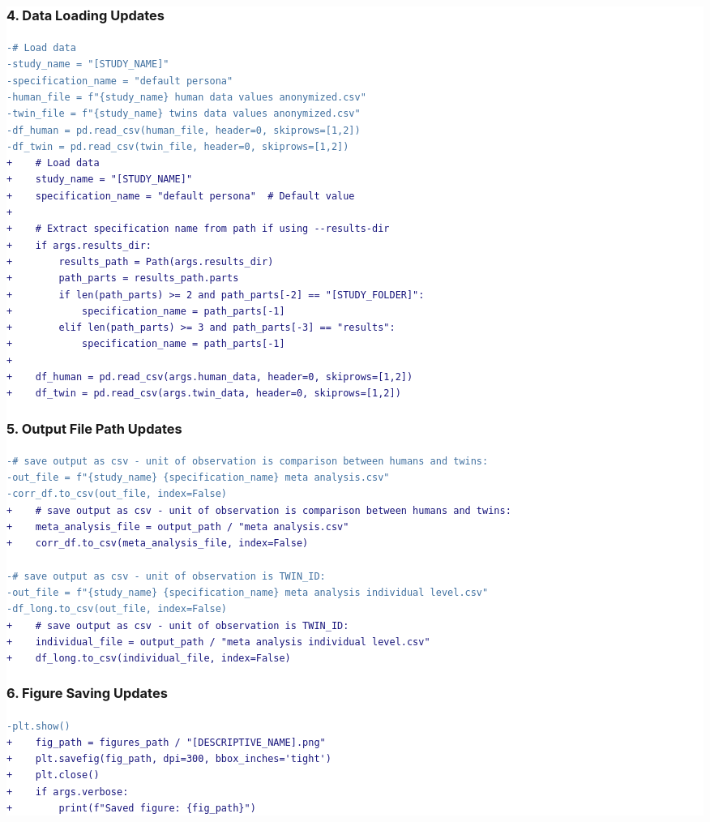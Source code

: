 ### 4. Data Loading Updates

```diff
-# Load data
-study_name = "[STUDY_NAME]"
-specification_name = "default persona"
-human_file = f"{study_name} human data values anonymized.csv"
-twin_file = f"{study_name} twins data values anonymized.csv"
-df_human = pd.read_csv(human_file, header=0, skiprows=[1,2])
-df_twin = pd.read_csv(twin_file, header=0, skiprows=[1,2])
+    # Load data
+    study_name = "[STUDY_NAME]"
+    specification_name = "default persona"  # Default value
+    
+    # Extract specification name from path if using --results-dir
+    if args.results_dir:
+        results_path = Path(args.results_dir)
+        path_parts = results_path.parts
+        if len(path_parts) >= 2 and path_parts[-2] == "[STUDY_FOLDER]":
+            specification_name = path_parts[-1]
+        elif len(path_parts) >= 3 and path_parts[-3] == "results":
+            specification_name = path_parts[-1]
+    
+    df_human = pd.read_csv(args.human_data, header=0, skiprows=[1,2])
+    df_twin = pd.read_csv(args.twin_data, header=0, skiprows=[1,2])
```

### 5. Output File Path Updates

```diff
-# save output as csv - unit of observation is comparison between humans and twins:
-out_file = f"{study_name} {specification_name} meta analysis.csv"
-corr_df.to_csv(out_file, index=False)
+    # save output as csv - unit of observation is comparison between humans and twins:
+    meta_analysis_file = output_path / "meta analysis.csv"
+    corr_df.to_csv(meta_analysis_file, index=False)

-# save output as csv - unit of observation is TWIN_ID:
-out_file = f"{study_name} {specification_name} meta analysis individual level.csv"
-df_long.to_csv(out_file, index=False)
+    # save output as csv - unit of observation is TWIN_ID:
+    individual_file = output_path / "meta analysis individual level.csv"
+    df_long.to_csv(individual_file, index=False)
```

### 6. Figure Saving Updates

```diff
-plt.show()
+    fig_path = figures_path / "[DESCRIPTIVE_NAME].png"
+    plt.savefig(fig_path, dpi=300, bbox_inches='tight')
+    plt.close()
+    if args.verbose:
+        print(f"Saved figure: {fig_path}")
```

